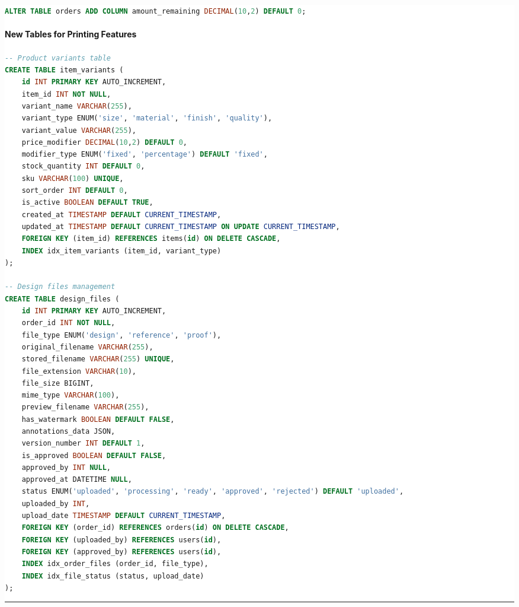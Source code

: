 ```sql
ALTER TABLE orders ADD COLUMN amount_remaining DECIMAL(10,2) DEFAULT 0;
```

#### New Tables for Printing Features

```sql
-- Product variants table
CREATE TABLE item_variants (
    id INT PRIMARY KEY AUTO_INCREMENT,
    item_id INT NOT NULL,
    variant_name VARCHAR(255),
    variant_type ENUM('size', 'material', 'finish', 'quality'),
    variant_value VARCHAR(255),
    price_modifier DECIMAL(10,2) DEFAULT 0,
    modifier_type ENUM('fixed', 'percentage') DEFAULT 'fixed',
    stock_quantity INT DEFAULT 0,
    sku VARCHAR(100) UNIQUE,
    sort_order INT DEFAULT 0,
    is_active BOOLEAN DEFAULT TRUE,
    created_at TIMESTAMP DEFAULT CURRENT_TIMESTAMP,
    updated_at TIMESTAMP DEFAULT CURRENT_TIMESTAMP ON UPDATE CURRENT_TIMESTAMP,
    FOREIGN KEY (item_id) REFERENCES items(id) ON DELETE CASCADE,
    INDEX idx_item_variants (item_id, variant_type)
);

-- Design files management
CREATE TABLE design_files (
    id INT PRIMARY KEY AUTO_INCREMENT,
    order_id INT NOT NULL,
    file_type ENUM('design', 'reference', 'proof'),
    original_filename VARCHAR(255),
    stored_filename VARCHAR(255) UNIQUE,
    file_extension VARCHAR(10),
    file_size BIGINT,
    mime_type VARCHAR(100),
    preview_filename VARCHAR(255),
    has_watermark BOOLEAN DEFAULT FALSE,
    annotations_data JSON,
    version_number INT DEFAULT 1,
    is_approved BOOLEAN DEFAULT FALSE,
    approved_by INT NULL,
    approved_at DATETIME NULL,
    status ENUM('uploaded', 'processing', 'ready', 'approved', 'rejected') DEFAULT 'uploaded',
    uploaded_by INT,
    upload_date TIMESTAMP DEFAULT CURRENT_TIMESTAMP,
    FOREIGN KEY (order_id) REFERENCES orders(id) ON DELETE CASCADE,
    FOREIGN KEY (uploaded_by) REFERENCES users(id),
    FOREIGN KEY (approved_by) REFERENCES users(id),
    INDEX idx_order_files (order_id, file_type),
    INDEX idx_file_status (status, upload_date)
);
```

---